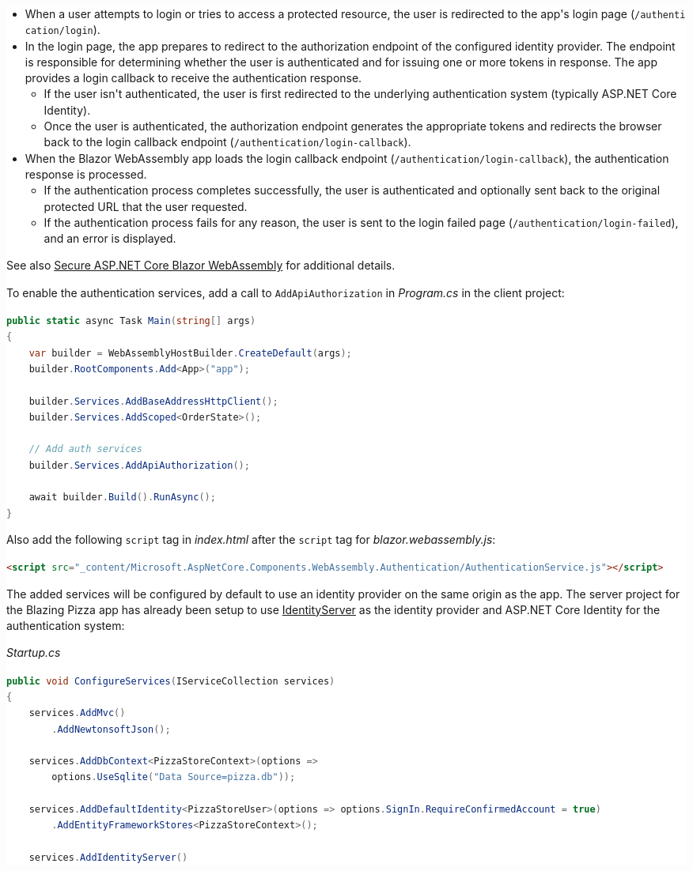 * When a user attempts to login or tries to access a protected resource, the user is redirected to the app's login page (`/authentication/login`).
* In the login page, the app prepares to redirect to the authorization endpoint of the configured identity provider. The endpoint is responsible for determining whether the user is authenticated and for issuing one or more tokens in response. The app provides a login callback to receive the authentication response.
  * If the user isn't authenticated, the user is first redirected to the underlying authentication system (typically ASP.NET Core Identity).
  * Once the user is authenticated, the authorization endpoint generates the appropriate tokens and redirects the browser back to the login callback endpoint (`/authentication/login-callback`).
* When the Blazor WebAssembly app loads the login callback endpoint (`/authentication/login-callback`), the authentication response is processed.
  * If the authentication process completes successfully, the user is authenticated and optionally sent back to the original protected URL that the user requested.
  * If the authentication process fails for any reason, the user is sent to the login failed page (`/authentication/login-failed`), and an error is displayed.

See also [Secure ASP.NET Core Blazor WebAssembly](https://docs.microsoft.com/aspnet/core/security/blazor/webassembly/) for additional details.

To enable the authentication services, add a call to `AddApiAuthorization` in *Program.cs* in the client project:

```csharp
public static async Task Main(string[] args)
{
    var builder = WebAssemblyHostBuilder.CreateDefault(args);
    builder.RootComponents.Add<App>("app");

    builder.Services.AddBaseAddressHttpClient();
    builder.Services.AddScoped<OrderState>();

    // Add auth services
    builder.Services.AddApiAuthorization();

    await builder.Build().RunAsync();
}
```

Also add the following `script` tag in *index.html* after the `script` tag for *blazor.webassembly.js*:

```html
<script src="_content/Microsoft.AspNetCore.Components.WebAssembly.Authentication/AuthenticationService.js"></script>
```

The added services will be configured by default to use an identity provider on the same origin as the app. The server project for the Blazing Pizza app has already been setup to use [IdentityServer](https://identityserver.io/) as the identity provider and ASP.NET Core Identity for the authentication system:

*Startup.cs*

```csharp
public void ConfigureServices(IServiceCollection services)
{
    services.AddMvc()
        .AddNewtonsoftJson();

    services.AddDbContext<PizzaStoreContext>(options => 
        options.UseSqlite("Data Source=pizza.db"));

    services.AddDefaultIdentity<PizzaStoreUser>(options => options.SignIn.RequireConfirmedAccount = true)
        .AddEntityFrameworkStores<PizzaStoreContext>();

    services.AddIdentityServer()
```